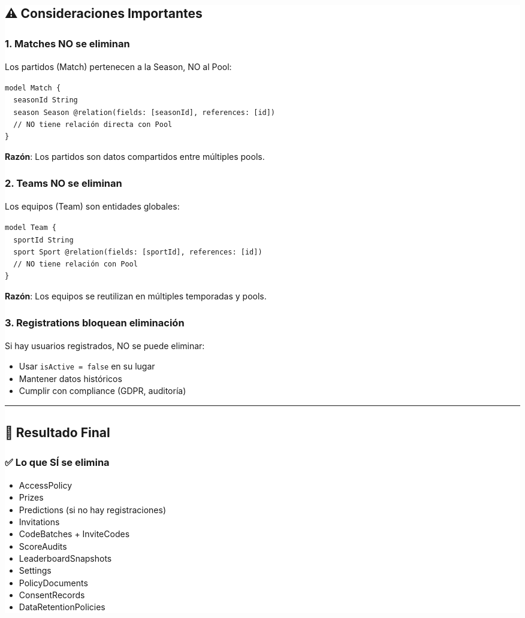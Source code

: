 
## ⚠️ Consideraciones Importantes

### 1. **Matches NO se eliminan**

Los partidos (Match) pertenecen a la Season, NO al Pool:
```prisma
model Match {
  seasonId String
  season Season @relation(fields: [seasonId], references: [id])
  // NO tiene relación directa con Pool
}
```

**Razón**: Los partidos son datos compartidos entre múltiples pools.

### 2. **Teams NO se eliminan**

Los equipos (Team) son entidades globales:
```prisma
model Team {
  sportId String
  sport Sport @relation(fields: [sportId], references: [id])
  // NO tiene relación con Pool
}
```

**Razón**: Los equipos se reutilizan en múltiples temporadas y pools.

### 3. **Registrations bloquean eliminación**

Si hay usuarios registrados, NO se puede eliminar:
- Usar `isActive = false` en su lugar
- Mantener datos históricos
- Cumplir con compliance (GDPR, auditoría)

---

## 🎯 Resultado Final

### ✅ Lo que SÍ se elimina
- AccessPolicy
- Prizes
- Predictions (si no hay registraciones)
- Invitations
- CodeBatches + InviteCodes
- ScoreAudits
- LeaderboardSnapshots
- Settings
- PolicyDocuments
- ConsentRecords
- DataRetentionPolicies
